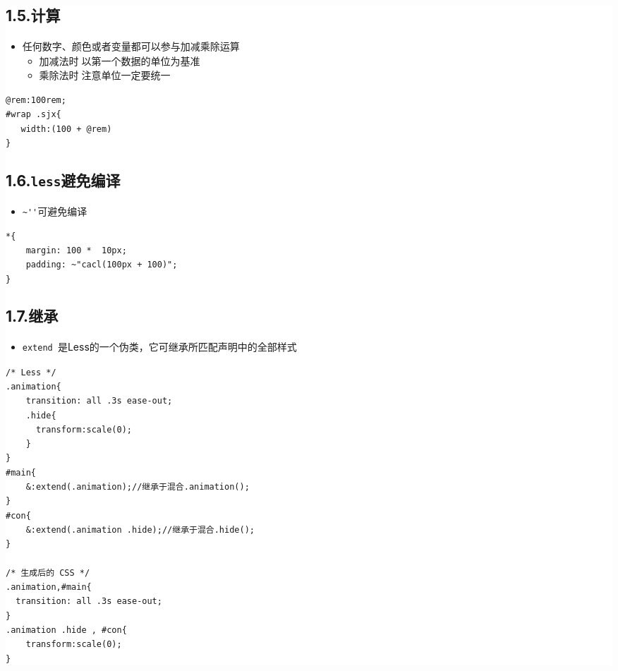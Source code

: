 

## 1.5.计算

- 任何数字、颜色或者变量都可以参与加减乘除运算
  - 加减法时 以第一个数据的单位为基准
  - 乘除法时 注意单位一定要统一

```less
@rem:100rem;
#wrap .sjx{
   width:(100 + @rem)
}
```

## 1.6.`less`避免编译

- `~''`可避免编译

```less
*{
    margin: 100 *  10px;
    padding: ~"cacl(100px + 100)";
}
```

## 1.7.继承

- `extend `是Less的一个伪类，它可继承所匹配声明中的全部样式

```less
/* Less */
.animation{
    transition: all .3s ease-out;
    .hide{
      transform:scale(0);
    }
}
#main{
    &:extend(.animation);//继承于混合.animation();
}
#con{
    &:extend(.animation .hide);//继承于混合.hide();
}

/* 生成后的 CSS */
.animation,#main{
  transition: all .3s ease-out;
}
.animation .hide , #con{
    transform:scale(0);
}
```
